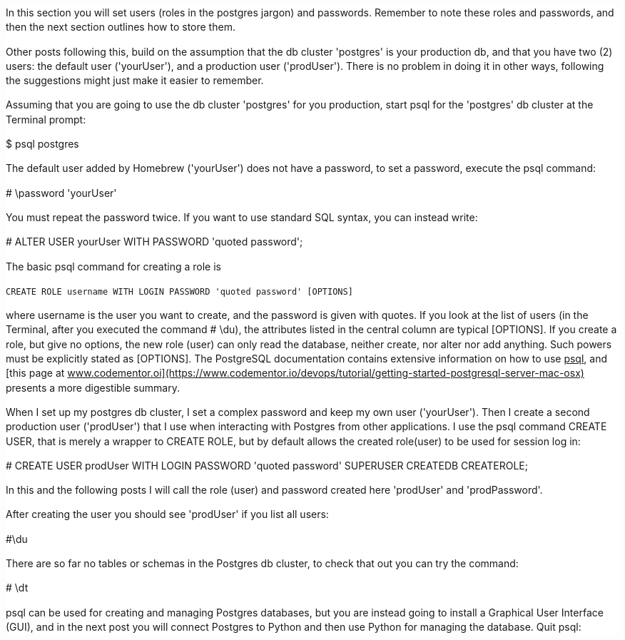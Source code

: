 In this section you will set users (roles in the postgres jargon) and passwords. Remember to note these roles and passwords, and then the next section outlines how to store them.

Other posts following this, build on the assumption that the db cluster 'postgres' is your production db, and that you have two (2) users: the default user ('yourUser'), and a production user ('prodUser'). There is no problem in doing it in other ways, following the suggestions might just make it easier to remember.

Assuming that you are going to use the db cluster 'postgres' for you production, start <span class='terminalapp'>psql</span> for the 'postgres' db cluster at the <span class='app'>Terminal</span> prompt:

<span class='terminal'>$ psql postgres</span>

The default user added by Homebrew ('yourUser') does not have a password, to set a password, execute the <span class='terminalapp'>psql</span> command:

<span class='terminal'># \\password \'yourUser\'</span>

You must repeat the password twice. If you want to use standard SQL syntax, you can instead write:

<span class='terminal'># ALTER USER yourUser WITH PASSWORD \'quoted password\';</span>

The basic <span class='terminalapp'>psql</span> command for creating a role is

```
CREATE ROLE username WITH LOGIN PASSWORD 'quoted password' [OPTIONS]
```
where username is the user you want to create, and the password is given with quotes. If you look at the list of users (in the Terminal, after you executed the command <span class='terminal'># \\du</span>), the attributes listed in the central column are typical [OPTIONS]. If you create a role, but give no options, the new role (user) can only read the database, neither create, nor alter nor add anything. Such powers must be explicitly stated as [OPTIONS]. The PostgreSQL documentation contains extensive information on how to use [psql](https://www.postgresql.org/docs/current/static/app-psql.html), and [this page at www.codementor.oi](https://www.codementor.io/devops/tutorial/getting-started-postgresql-server-mac-osx) presents a more digestible summary.

When I set up my postgres db cluster, I set a complex password and keep my own user ('yourUser'). Then I create a second production user ('prodUser') that I use when interacting with Postgres from other applications. I use the <span class='terminalapp'>psql</span> command <span class='terminal'>CREATE USER</span>, that is merely a wrapper to <span class='terminal'>CREATE ROLE</span>, but by default allows the created role(user) to be used for session log in:

<span class='terminal'># CREATE USER prodUser WITH LOGIN PASSWORD \'quoted password\' SUPERUSER CREATEDB CREATEROLE;</span>

In this and the following posts I will call the role (user) and password created here 'prodUser' and 'prodPassword'.

After creating the user you should see 'prodUser' if you list all users:

<span class='terminal'>#\\du</span>

There are so far no tables or schemas in the Postgres db cluster, to check that out you can try the command:

<span class='terminal'># \\dt</span>

<span class='terminalapp'>psql</span> can be used for creating and managing Postgres databases, but you are instead going to install a Graphical User Interface (GUI), and in the next post you will connect Postgres to Python and then use Python for managing the database. Quit <span class='terminalapp'>psql</span>:
